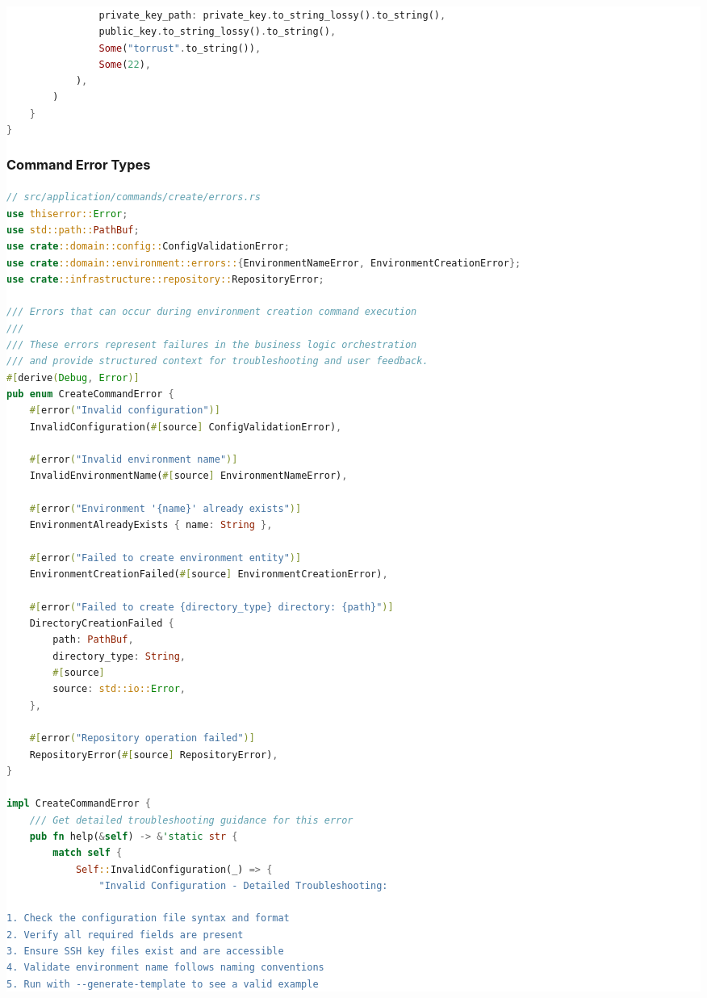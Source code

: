 ```rust
                private_key_path: private_key.to_string_lossy().to_string(),
                public_key.to_string_lossy().to_string(),
                Some("torrust".to_string()),
                Some(22),
            ),
        )
    }
}
```

### Command Error Types

```rust
// src/application/commands/create/errors.rs
use thiserror::Error;
use std::path::PathBuf;
use crate::domain::config::ConfigValidationError;
use crate::domain::environment::errors::{EnvironmentNameError, EnvironmentCreationError};
use crate::infrastructure::repository::RepositoryError;

/// Errors that can occur during environment creation command execution
///
/// These errors represent failures in the business logic orchestration
/// and provide structured context for troubleshooting and user feedback.
#[derive(Debug, Error)]
pub enum CreateCommandError {
    #[error("Invalid configuration")]
    InvalidConfiguration(#[source] ConfigValidationError),

    #[error("Invalid environment name")]
    InvalidEnvironmentName(#[source] EnvironmentNameError),

    #[error("Environment '{name}' already exists")]
    EnvironmentAlreadyExists { name: String },

    #[error("Failed to create environment entity")]
    EnvironmentCreationFailed(#[source] EnvironmentCreationError),

    #[error("Failed to create {directory_type} directory: {path}")]
    DirectoryCreationFailed {
        path: PathBuf,
        directory_type: String,
        #[source]
        source: std::io::Error,
    },

    #[error("Repository operation failed")]
    RepositoryError(#[source] RepositoryError),
}

impl CreateCommandError {
    /// Get detailed troubleshooting guidance for this error
    pub fn help(&self) -> &'static str {
        match self {
            Self::InvalidConfiguration(_) => {
                "Invalid Configuration - Detailed Troubleshooting:

1. Check the configuration file syntax and format
2. Verify all required fields are present
3. Ensure SSH key files exist and are accessible
4. Validate environment name follows naming conventions
5. Run with --generate-template to see a valid example

```